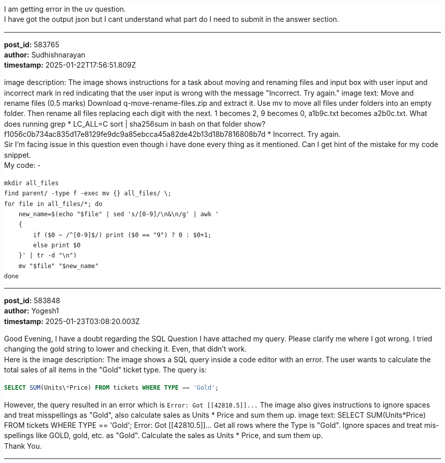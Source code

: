 I am getting error in the uv question.  
I have got the output json but I cant understand what part do I need to submit in the answer section.

---

**post_id:** 583765  
**author:** Sudhishnarayan  
**timestamp:** 2025-01-22T17:56:51.809Z

image description: The image shows instructions for a task about moving and renaming files and input box with user input and incorrect mark in red indicating that the user input is wrong with the message "Incorrect. Try again."
image text:
Move and rename files (0.5 marks)
Download q-move-rename-files.zip and extract it. Use mv to move all files under folders into an empty folder. Then rename all files replacing each digit with the next. 1 becomes 2, 9 becomes 0, a1b9c.txt becomes a2b0c.txt.
What does running grep \* LC\_ALL=C sort | sha256sum in bash on that folder show?
f1056c0b734ac835d17e8129fe9dc9a85ebcca45a82de42b13d18b7816808b7d \*
Incorrect. Try again.  
Sir I’m facing issue in this question even though i have done every thing as it mentioned. Can I get hint of the mistake for my code snippet.  
My code: -

```
mkdir all_files
find parent/ -type f -exec mv {} all_files/ \;
for file in all_files/*; do
    new_name=$(echo "$file" | sed 's/[0-9]/\n&\n/g' | awk '
    { 
        if ($0 ~ /^[0-9]$/) print ($0 == "9") ? 0 : $0+1; 
        else print $0 
    }' | tr -d "\n")
    mv "$file" "$new_name"
done

```

---

**post_id:** 583848  
**author:** Yogesh1  
**timestamp:** 2025-01-23T03:08:20.003Z

Good Evening, I have a doubt regarding the SQL Question I have attached my query. Please clarify me where I got wrong. I tried changing the gold string to lower and checking it. Even, that didn’t work.  
Here is the image description:
The image shows a SQL query inside a code editor with an error. The user wants to calculate the total sales of all items in the "Gold" ticket type. The query is:
```sql
SELECT SUM(Units\*Price) FROM tickets WHERE TYPE == 'Gold';
```
However, the query resulted in an error which is `Error: Got [[42810.5]]...`
The image also gives instructions to ignore spaces and treat misspellings as "Gold", also calculate sales as Units \* Price and sum them up.
image text: SELECT SUM(Units\*Price) FROM tickets WHERE TYPE == 'Gold';
Error: Got [[42810.5]]...
Get all rows where the Type is "Gold". Ignore spaces and treat mis-spellings like GOLD, gold, etc. as "Gold". Calculate the sales as Units \* Price, and sum them up.  
Thank You.

---